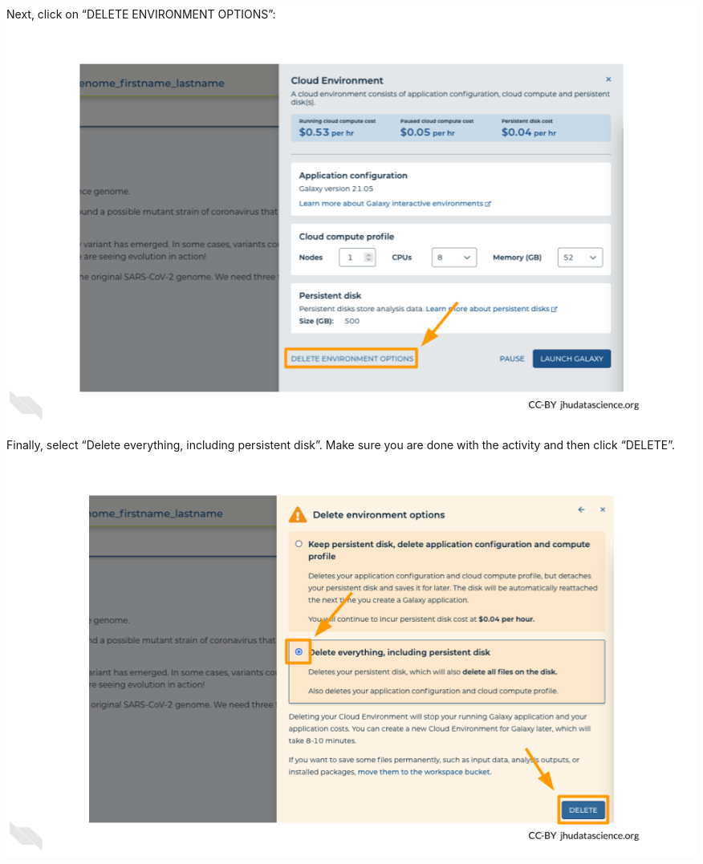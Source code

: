Next, click on “DELETE ENVIRONMENT OPTIONS”:

<img src="09-student-guide_files/figure-html//182AOzMaiyrreinnsRX2VhH7YsVgvAp4xtIB_7Mzmk6I_gf243efded1_0_140.png" title="Screenshot of the cloud environment pop out menu. The “DELETE ENVIRONMENT OPTIONS” link is highlighted." alt="Screenshot of the cloud environment pop out menu. The “DELETE ENVIRONMENT OPTIONS” link is highlighted."  />

Finally, select “Delete everything, including persistent disk”. Make sure you are done with the activity and then click “DELETE”.

<img src="09-student-guide_files/figure-html//182AOzMaiyrreinnsRX2VhH7YsVgvAp4xtIB_7Mzmk6I_gf243efded1_0_146.png" title="Screenshot of the cloud environment pop out menu. The “Delete everything, including persistent disk” radio button has been checked and is highlighted. The “DELETE” button is highlighted." alt="Screenshot of the cloud environment pop out menu. The “Delete everything, including persistent disk” radio button has been checked and is highlighted. The “DELETE” button is highlighted."  />
